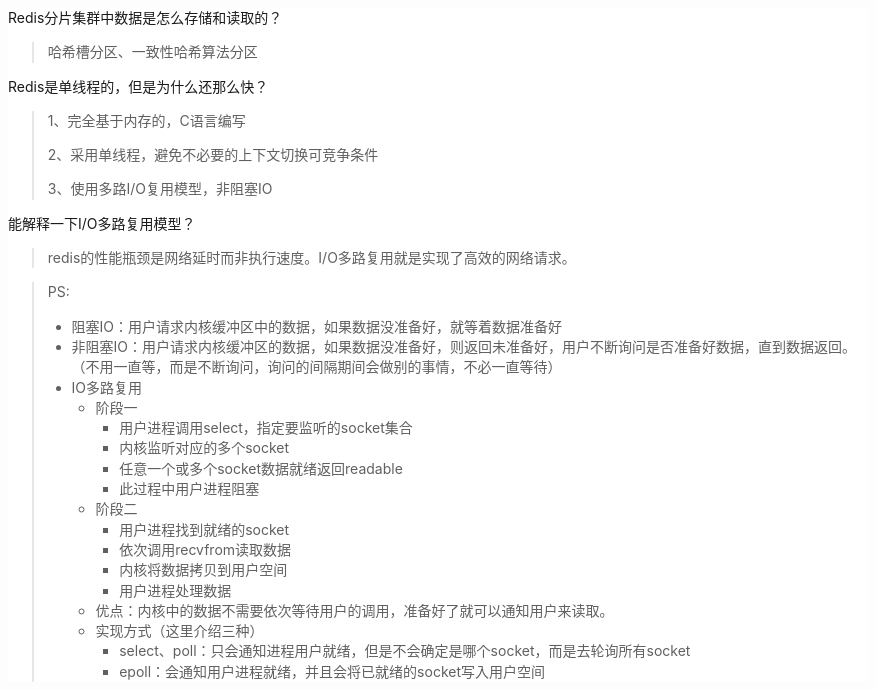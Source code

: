 

Redis分片集群中数据是怎么存储和读取的？

> 哈希槽分区、一致性哈希算法分区



Redis是单线程的，但是为什么还那么快？

> 1、完全基于内存的，C语言编写
>
> 2、采用单线程，避免不必要的上下文切换可竞争条件
>
> 3、使用多路I/O复用模型，非阻塞IO



能解释一下I/O多路复用模型？

> redis的性能瓶颈是网络延时而非执行速度。I/O多路复用就是实现了高效的网络请求。

> PS:
>
> - 阻塞IO：用户请求内核缓冲区中的数据，如果数据没准备好，就等着数据准备好
> - 非阻塞IO：用户请求内核缓冲区的数据，如果数据没准备好，则返回未准备好，用户不断询问是否准备好数据，直到数据返回。（不用一直等，而是不断询问，询问的间隔期间会做别的事情，不必一直等待）
> - IO多路复用
>   - 阶段一
>     - 用户进程调用select，指定要监听的socket集合
>     - 内核监听对应的多个socket
>     - 任意一个或多个socket数据就绪返回readable
>     - 此过程中用户进程阻塞
>   - 阶段二
>     - 用户进程找到就绪的socket
>     - 依次调用recvfrom读取数据
>     - 内核将数据拷贝到用户空间
>     - 用户进程处理数据
>   - 优点：内核中的数据不需要依次等待用户的调用，准备好了就可以通知用户来读取。
>   - 实现方式（这里介绍三种）
>     - select、poll：只会通知进程用户就绪，但是不会确定是哪个socket，而是去轮询所有socket
>     - epoll：会通知用户进程就绪，并且会将已就绪的socket写入用户空间